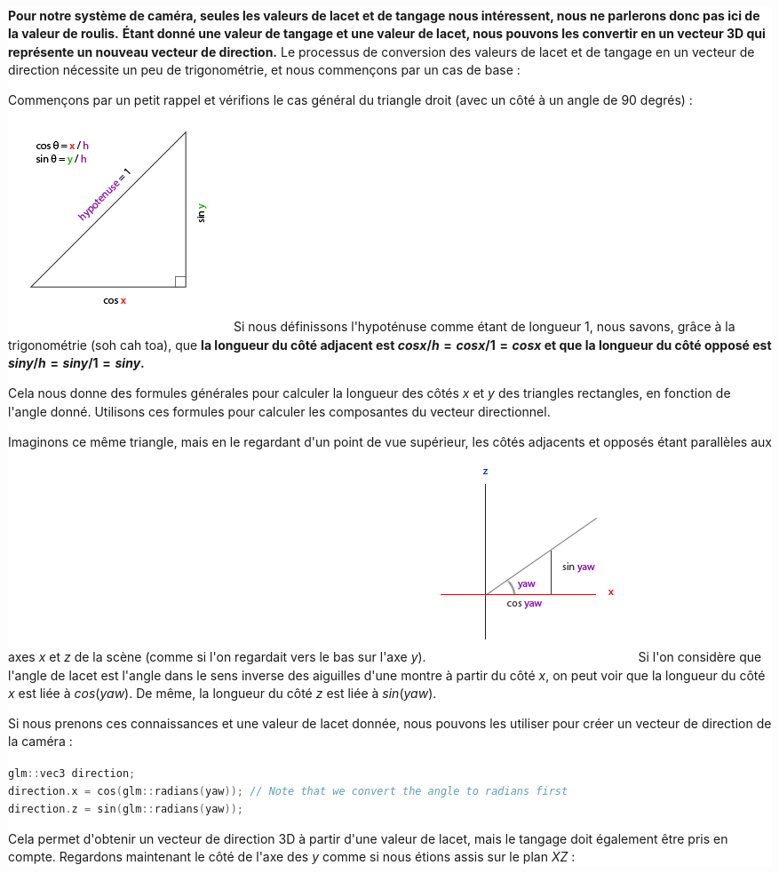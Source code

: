 **Pour notre système de caméra, seules les valeurs de lacet et de tangage nous intéressent, nous ne parlerons donc pas ici de la valeur de roulis.** **Étant donné une valeur de tangage et une valeur de lacet, nous pouvons les convertir en un vecteur 3D qui représente un nouveau vecteur de direction.** Le processus de conversion des valeurs de lacet et de tangage en un vecteur de direction nécessite un peu de trigonométrie, et nous commençons par un cas de base :  
  
Commençons par un petit rappel et vérifions le cas général du triangle droit (avec un côté à un angle de 90 degrés) :
![camera3](img/camera3.png)
Si nous définissons l'hypoténuse comme étant de longueur 1, nous savons, grâce à la trigonométrie (soh cah toa), que **la longueur du côté adjacent est $cos x/h=cos x/1=cos x$ et que la longueur du côté opposé est $sin y/h=sin y/1=sin y$.**  
  
Cela nous donne des formules générales pour calculer la longueur des côtés $x$ et $y$ des triangles rectangles, en fonction de l'angle donné. Utilisons ces formules pour calculer les composantes du vecteur directionnel.  
  
Imaginons ce même triangle, mais en le regardant d'un point de vue supérieur, les côtés adjacents et opposés étant parallèles aux axes $x$ et $z$ de la scène (comme si l'on regardait vers le bas sur l'axe $y$).
![camera4](img/camera4.png)
Si l'on considère que l'angle de lacet est l'angle dans le sens inverse des aiguilles d'une montre à partir du côté $x$, on peut voir que la longueur du côté $x$ est liée à $cos(yaw)$. De même, la longueur du côté $z$ est liée à $sin(yaw)$.

Si nous prenons ces connaissances et une valeur de lacet donnée, nous pouvons les utiliser pour créer un vecteur de direction de la caméra :
```cpp
glm::vec3 direction;
direction.x = cos(glm::radians(yaw)); // Note that we convert the angle to radians first
direction.z = sin(glm::radians(yaw));
```
Cela permet d'obtenir un vecteur de direction 3D à partir d'une valeur de lacet, mais le tangage doit également être pris en compte. Regardons maintenant le côté de l'axe des $y$ comme si nous étions assis sur le plan $XZ$ :